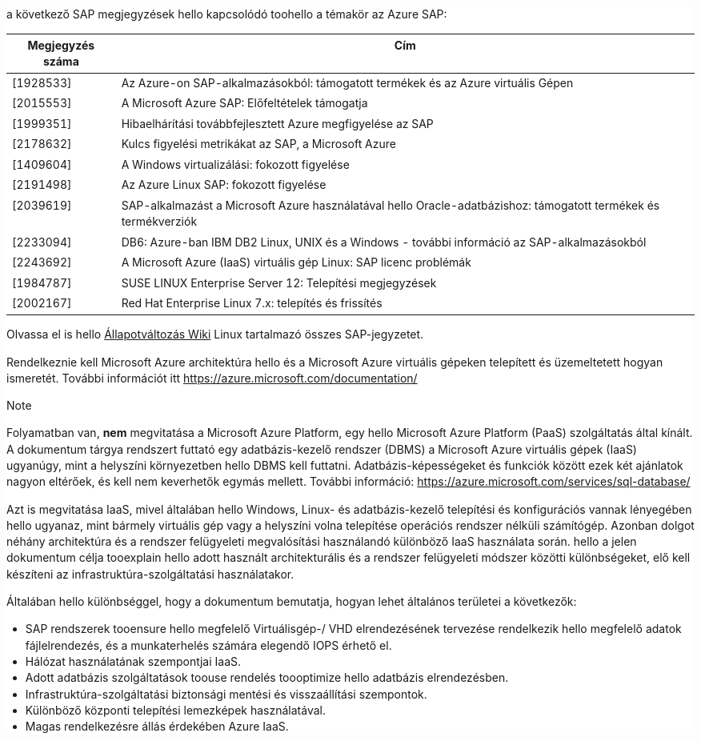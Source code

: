 a következő SAP megjegyzések hello kapcsolódó toohello a témakör az Azure SAP:

| Megjegyzés száma | Cím |
| --- | --- |
| [1928533] |Az Azure-on SAP-alkalmazásokból: támogatott termékek és az Azure virtuális Gépen |
| [2015553] |A Microsoft Azure SAP: Előfeltételek támogatja |
| [1999351] |Hibaelhárítási továbbfejlesztett Azure megfigyelése az SAP |
| [2178632] |Kulcs figyelési metrikákat az SAP, a Microsoft Azure |
| [1409604] |A Windows virtualizálási: fokozott figyelése |
| [2191498] |Az Azure Linux SAP: fokozott figyelése |
| [2039619] |SAP-alkalmazást a Microsoft Azure használatával hello Oracle-adatbázishoz: támogatott termékek és termékverziók |
| [2233094] |DB6: Azure-ban IBM DB2 Linux, UNIX és a Windows - további információ az SAP-alkalmazásokból |
| [2243692] |A Microsoft Azure (IaaS) virtuális gép Linux: SAP licenc problémák |
| [1984787] |SUSE LINUX Enterprise Server 12: Telepítési megjegyzések |
| [2002167] |Red Hat Enterprise Linux 7.x: telepítés és frissítés |

Olvassa el is hello [Állapotváltozás Wiki](https://wiki.scn.sap.com/wiki/display/HOME/SAPonLinuxNotes) Linux tartalmazó összes SAP-jegyzetet.

Rendelkeznie kell Microsoft Azure architektúra hello és a Microsoft Azure virtuális gépeken telepített és üzemeltetett hogyan ismeretét. További információt itt <https://azure.microsoft.com/documentation/>

> [!NOTE]
> Folyamatban van, **nem** megvitatása a Microsoft Azure Platform, egy hello Microsoft Azure Platform (PaaS) szolgáltatás által kínált. A dokumentum tárgya rendszert futtató egy adatbázis-kezelő rendszer (DBMS) a Microsoft Azure virtuális gépek (IaaS) ugyanúgy, mint a helyszíni környezetben hello DBMS kell futtatni. Adatbázis-képességeket és funkciók között ezek két ajánlatok nagyon eltérőek, és kell nem keverhetők egymás mellett. További információ: <https://azure.microsoft.com/services/sql-database/>
>
>

Azt is megvitatása IaaS, mivel általában hello Windows, Linux- és adatbázis-kezelő telepítési és konfigurációs vannak lényegében hello ugyanaz, mint bármely virtuális gép vagy a helyszíni volna telepítése operációs rendszer nélküli számítógép. Azonban dolgot néhány architektúra és a rendszer felügyeleti megvalósítási használandó különböző IaaS használata során. hello a jelen dokumentum célja tooexplain hello adott használt architekturális és a rendszer felügyeleti módszer közötti különbségeket, elő kell készíteni az infrastruktúra-szolgáltatási használatakor.

Általában hello különbséggel, hogy a dokumentum bemutatja, hogyan lehet általános területei a következők:

* SAP rendszerek tooensure hello megfelelő Virtuálisgép-/ VHD elrendezésének tervezése rendelkezik hello megfelelő adatok fájlelrendezés, és a munkaterhelés számára elegendő IOPS érhető el.
* Hálózat használatának szempontjai IaaS.
* Adott adatbázis szolgáltatások toouse rendelés toooptimize hello adatbázis elrendezésben.
* Infrastruktúra-szolgáltatási biztonsági mentési és visszaállítási szempontok.
* Különböző központi telepítési lemezképek használatával.
* Magas rendelkezésre állás érdekében Azure IaaS.


[comment]: <> (Ha továbbra is igaz az ARM ESZKÖZBEN MSSedusch TODO tesztelése)
[comment]: <> (MSSedusch TODO, de ez a beállítás használja hálózati sávszélesség, és nem a tárolási sávszélességre, így?)